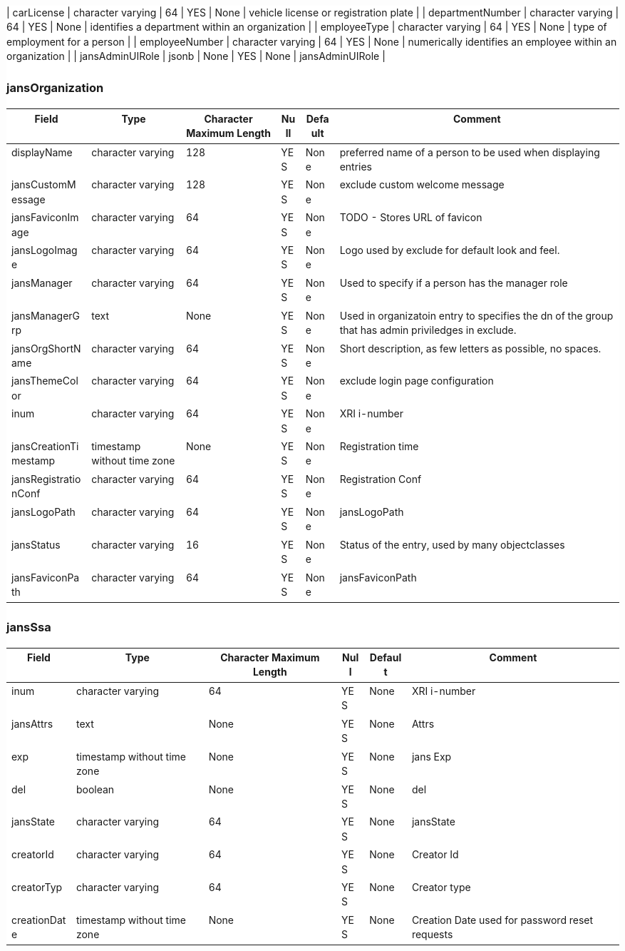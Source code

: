 | carLicense                           | character varying           | 64                       | YES  | None    | vehicle license or registration plate                                                                    |
| departmentNumber                     | character varying           | 64                       | YES  | None    | identifies a department within an organization                                                           |
| employeeType                         | character varying           | 64                       | YES  | None    | type of employment for a person                                                                          |
| employeeNumber                       | character varying           | 64                       | YES  | None    | numerically identifies an employee within an organization                                                |
| jansAdminUIRole                      | jsonb                       | None                     | YES  | None    | jansAdminUIRole                                                                                          |

### jansOrganization
| Field                 | Type                        | Character Maximum Length | Null | Default | Comment                                                                                             |
| --------------------- | --------------------------- | ------------------------ | ---- | ------- | --------------------------------------------------------------------------------------------------- |
| displayName           | character varying           | 128                      | YES  | None    | preferred name of a person to be used when displaying entries                                       |
| jansCustomMessage     | character varying           | 128                      | YES  | None    | exclude custom welcome message                                                                      |
| jansFaviconImage      | character varying           | 64                       | YES  | None    | TODO - Stores URL of favicon                                                                        |
| jansLogoImage         | character varying           | 64                       | YES  | None    | Logo used by exclude for default look and feel.                                                     |
| jansManager           | character varying           | 64                       | YES  | None    | Used to specify if a person has the manager role                                                    |
| jansManagerGrp        | text                        | None                     | YES  | None    | Used in organizatoin entry to specifies the dn of the group that  has admin priviledges in exclude. |
| jansOrgShortName      | character varying           | 64                       | YES  | None    | Short description, as few letters as possible, no spaces.                                           |
| jansThemeColor        | character varying           | 64                       | YES  | None    | exclude login page configuration                                                                    |
| inum                  | character varying           | 64                       | YES  | None    | XRI i-number                                                                                        |
| jansCreationTimestamp | timestamp without time zone | None                     | YES  | None    | Registration time                                                                                   |
| jansRegistrationConf  | character varying           | 64                       | YES  | None    | Registration Conf                                                                                   |
| jansLogoPath          | character varying           | 64                       | YES  | None    | jansLogoPath                                                                                        |
| jansStatus            | character varying           | 16                       | YES  | None    | Status of the entry, used by many objectclasses                                                     |
| jansFaviconPath       | character varying           | 64                       | YES  | None    | jansFaviconPath                                                                                     |

### jansSsa
| Field        | Type                        | Character Maximum Length | Null | Default | Comment                                        |
| ------------ | --------------------------- | ------------------------ | ---- | ------- | ---------------------------------------------- |
| inum         | character varying           | 64                       | YES  | None    | XRI i-number                                   |
| jansAttrs    | text                        | None                     | YES  | None    | Attrs                                          |
| exp          | timestamp without time zone | None                     | YES  | None    | jans Exp                                       |
| del          | boolean                     | None                     | YES  | None    | del                                            |
| jansState    | character varying           | 64                       | YES  | None    | jansState                                      |
| creatorId    | character varying           | 64                       | YES  | None    | Creator Id                                     |
| creatorTyp   | character varying           | 64                       | YES  | None    | Creator type                                   |
| creationDate | timestamp without time zone | None                     | YES  | None    | Creation Date used for password reset requests |
